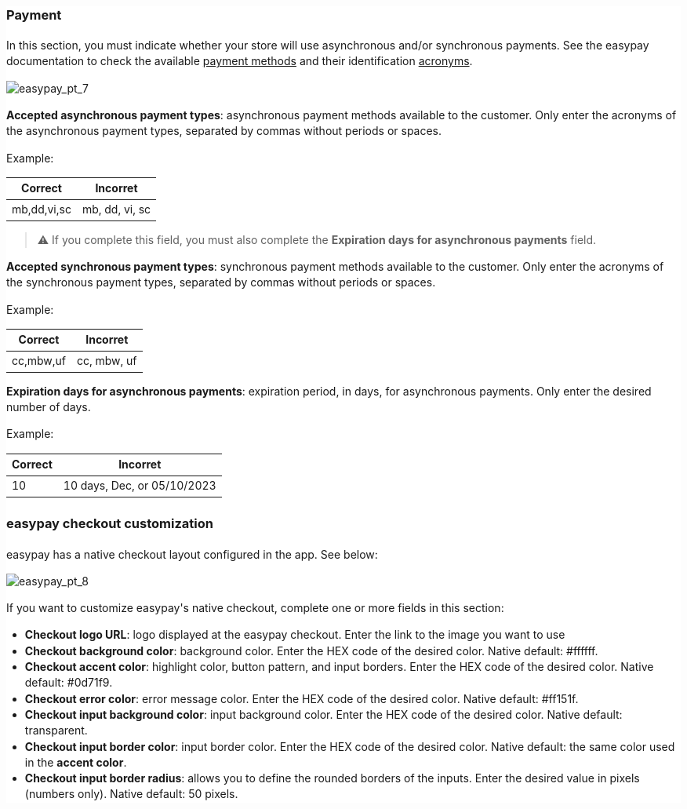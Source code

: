 ### Payment

In this section, you must indicate whether your store will use asynchronous and/or synchronous payments. See the easypay documentation to check the available [payment methods](https://docs.quality-utility.aws.easypay.pt/concepts/payment-methods) and their identification [acronyms](https://docs.quality-utility.aws.easypay.pt/checkout/reference).

![easypay_pt_7](https://images.ctfassets.net/alneenqid6w5/2Im2zLusDEAguft1GN8uf3/216d2af1607b93c016263a0e59110736/easypay_pt_7.PNG)

__Accepted asynchronous payment types__: asynchronous payment methods available to the customer. Only enter the acronyms of the asynchronous payment types, separated by commas without periods or spaces.

Example:

| Correct | Incorret |
| ---------------- | ---------------- |
| mb,dd,vi,sc | mb, dd, vi, sc |

>⚠️ If you complete this field, you must also complete the **Expiration days for asynchronous payments** field.

__Accepted synchronous payment types__: synchronous payment methods available to the customer. Only enter the acronyms of the synchronous payment types, separated by commas without periods or spaces.

Example:

| Correct | Incorret |
| ---------------- | ---------------- |
| cc,mbw,uf | cc, mbw, uf |

__Expiration days for asynchronous payments__: expiration period, in days, for asynchronous payments. Only enter the desired number of days.

Example:

| Correct | Incorret |
| ---------------- | ---------------- |
| 10 | 10 days, Dec, or 05/10/2023 |

### easypay checkout customization

easypay has a native checkout layout configured in the app. See below:

![easypay_pt_8](https://images.ctfassets.net/alneenqid6w5/1xcsW6xpPx79OOnA2dB1zw/cfa4f96a4bfb561424245c9a119f4ed2/easypay_pt_8.PNG)

If you want to customize easypay's native checkout, complete one or more fields in this section:

- __Checkout logo URL__: logo displayed at the easypay checkout. Enter the link to the image you want to use
- __Checkout background color__: background color. Enter the HEX code of the desired color. Native default: #ffffff.
- __Checkout accent color__: highlight color, button pattern, and input borders. Enter the HEX code of the desired color. Native default: #0d71f9.
- __Checkout error color__: error message color. Enter the HEX code of the desired color. Native default: #ff151f.
- __Checkout input background color__: input background color. Enter the HEX code of the desired color. Native default: transparent.
- __Checkout input border color__: input border color. Enter the HEX code of the desired color. Native default: the same color used in the __accent color__.
- __Checkout input border radius__: allows you to define the rounded borders of the inputs. Enter the desired value in pixels (numbers only). Native default: 50 pixels.
